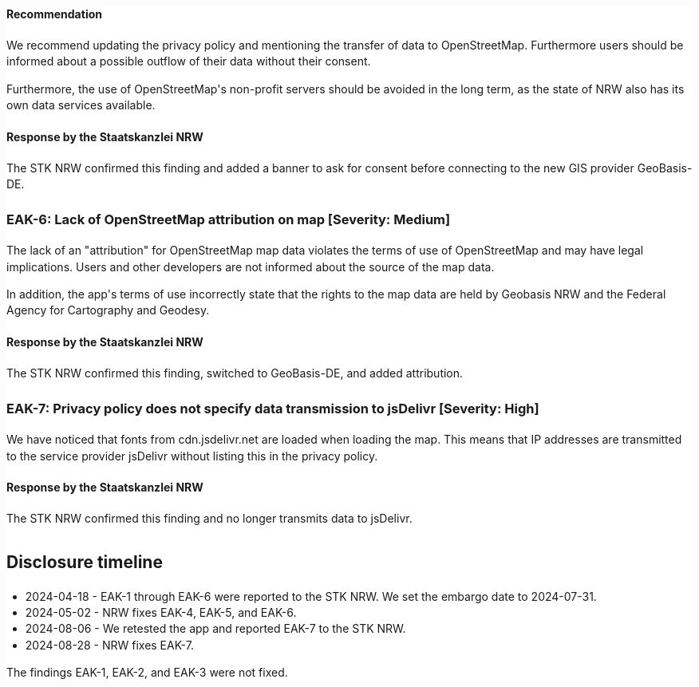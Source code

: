 #### Recommendation

We recommend updating the privacy policy and mentioning the transfer of data to OpenStreetMap. Furthermore users should be informed about a possible outflow of their data without their consent.

Furthermore, the use of OpenStreetMap's non-profit servers should be avoided in the long term, as the state of NRW also has its own data services available.

#### Response by the Staatskanzlei NRW

The STK NRW confirmed this finding and added a banner to ask for consent before connecting to the new GIS provider GeoBasis-DE.

### EAK-6: Lack of OpenStreetMap attribution on map [Severity: Medium]

The lack of an "attribution" for OpenStreetMap map data violates the terms of use of OpenStreetMap and may have legal implications. Users and other developers are not informed about the source of the map data. 

In addition, the app's terms of use incorrectly state that the rights to the map data are held by Geobasis NRW and the Federal Agency for Cartography and Geodesy.

#### Response by the Staatskanzlei NRW

The STK NRW confirmed this finding, switched to GeoBasis-DE, and added attribution.


### EAK-7: Privacy policy does not specify data transmission to jsDelivr [Severity: High]

We have noticed that fonts from cdn.jsdelivr.net are loaded when loading the map. This means that IP addresses are transmitted to the service provider jsDelivr without listing this in the privacy policy.

#### Response by the Staatskanzlei NRW

The STK NRW confirmed this finding and no longer transmits data to jsDelivr.

## Disclosure timeline

- 2024-04-18 - EAK-1 through EAK-6 were reported to the STK NRW. We set the embargo date to 2024-07-31.
- 2024-05-02 - NRW fixes EAK-4, EAK-5, and EAK-6.
- 2024-08-06 - We retested the app and reported EAK-7 to the STK NRW.
- 2024-08-28 - NRW fixes EAK-7.

The findings EAK-1, EAK-2, and EAK-3 were not fixed.
